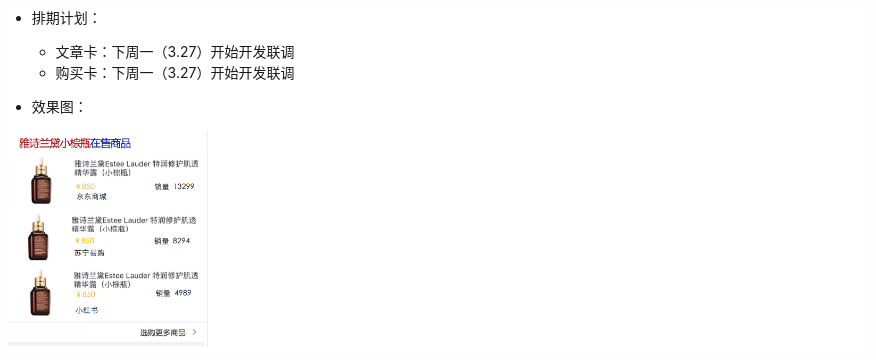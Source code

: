 - 排期计划：
    - 文章卡：下周一（3.27）开始开发联调
    - 购买卡：下周一（3.27）开始开发联调

- 效果图：

<div>
    <img src="../2017-03-03/img/chenrui09/1.PNG" width="200" />